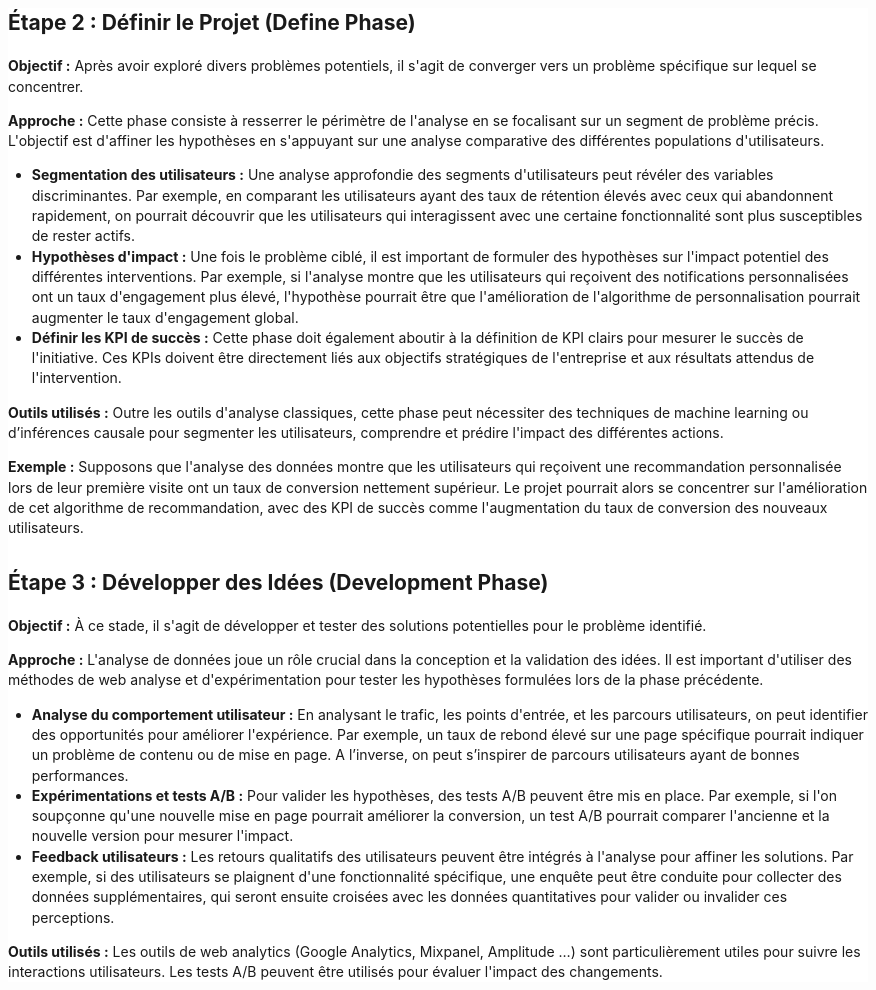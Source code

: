 ## Étape 2 : Définir le Projet (Define Phase)

**Objectif :** Après avoir exploré divers problèmes potentiels, il s'agit de converger vers un problème spécifique sur lequel se concentrer.

**Approche :** Cette phase consiste à resserrer le périmètre de l'analyse en se focalisant sur un segment de problème précis. L'objectif est d'affiner les hypothèses en s'appuyant sur une analyse comparative des différentes populations d'utilisateurs.

- **Segmentation des utilisateurs :** Une analyse approfondie des segments d'utilisateurs peut révéler des variables discriminantes. Par exemple, en comparant les utilisateurs ayant des taux de rétention élevés avec ceux qui abandonnent rapidement, on pourrait découvrir que les utilisateurs qui interagissent avec une certaine fonctionnalité sont plus susceptibles de rester actifs.
- **Hypothèses d'impact :** Une fois le problème ciblé, il est important de formuler des hypothèses sur l'impact potentiel des différentes interventions. Par exemple, si l'analyse montre que les utilisateurs qui reçoivent des notifications personnalisées ont un taux d'engagement plus élevé, l'hypothèse pourrait être que l'amélioration de l'algorithme de personnalisation pourrait augmenter le taux d'engagement global.
- **Définir les KPI de succès :** Cette phase doit également aboutir à la définition de KPI clairs pour mesurer le succès de l'initiative. Ces KPIs doivent être directement liés aux objectifs stratégiques de l'entreprise et aux résultats attendus de l'intervention.

**Outils utilisés :** Outre les outils d'analyse classiques, cette phase peut nécessiter des techniques de machine learning ou d’inférences causale pour segmenter les utilisateurs, comprendre et prédire l'impact des différentes actions.

**Exemple :** Supposons que l'analyse des données montre que les utilisateurs qui reçoivent une recommandation personnalisée lors de leur première visite ont un taux de conversion nettement supérieur. Le projet pourrait alors se concentrer sur l'amélioration de cet algorithme de recommandation, avec des KPI de succès comme l'augmentation du taux de conversion des nouveaux utilisateurs.

## Étape 3 : Développer des Idées (Development Phase)

**Objectif :** À ce stade, il s'agit de développer et tester des solutions potentielles pour le problème identifié.

**Approche :** L'analyse de données joue un rôle crucial dans la conception et la validation des idées. Il est important d'utiliser des méthodes de web analyse et d'expérimentation pour tester les hypothèses formulées lors de la phase précédente.

- **Analyse du comportement utilisateur :** En analysant le trafic, les points d'entrée, et les parcours utilisateurs, on peut identifier des opportunités pour améliorer l'expérience. Par exemple, un taux de rebond élevé sur une page spécifique pourrait indiquer un problème de contenu ou de mise en page. A l’inverse, on peut s’inspirer de parcours utilisateurs ayant de bonnes performances.
- **Expérimentations et tests A/B :** Pour valider les hypothèses, des tests A/B peuvent être mis en place. Par exemple, si l'on soupçonne qu'une nouvelle mise en page pourrait améliorer la conversion, un test A/B pourrait comparer l'ancienne et la nouvelle version pour mesurer l'impact.
- **Feedback utilisateurs :** Les retours qualitatifs des utilisateurs peuvent être intégrés à l'analyse pour affiner les solutions. Par exemple, si des utilisateurs se plaignent d'une fonctionnalité spécifique, une enquête peut être conduite pour collecter des données supplémentaires, qui seront ensuite croisées avec les données quantitatives pour valider ou invalider ces perceptions.

**Outils utilisés :** Les outils de web analytics (Google Analytics, Mixpanel, Amplitude …) sont particulièrement utiles pour suivre les interactions utilisateurs. Les tests A/B peuvent être utilisés pour évaluer l'impact des changements.
